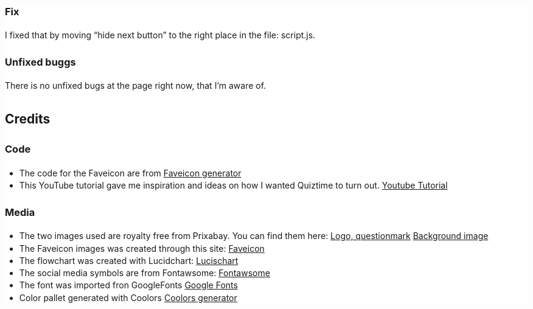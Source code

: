 ### Fix
I fixed that by moving “hide next button” to the right place in the file: script.js. 

### Unfixed buggs
There is no unfixed bugs at the page right now, that I’m aware of. 

## Credits

### Code
- The code for the Faveicon are from [Faveicon generator](https://realfavicongenerator.net/)
- This YouTube tutorial gave me inspiration and ideas on how I wanted Quiztime to turn out. [Youtube Tutorial](https://www.youtube.com/watch?v=riDzcEQbX6k)

### Media
- The two images used are royalty free from Prixabay. You can find them here: 
[Logo, questionmark](https://pixabay.com/sv/illustrations/fr%C3%A5getecken-alfabet-fr%C3%A5gande-font-3246711/)
[Background image](https://pixabay.com/sv/photos/l%C3%B6v-v%C3%A4xt-torr-falla-hortensia-8390274/) 
- The Faveicon images was created through this site: [Faveicon](https://realfavicongenerator.net/)
- The flowchart was created with Lucidchart: [Lucischart](https://lucid.app/documents#/documents?folder_id=recent)
- The social media symbols are from Fontawsome: [Fontawsome](https://fontawesome.com/)
- The font was imported fron GoogleFonts [Google Fonts](https://fonts.google.com/)
- Color pallet generated with Coolors [Coolors generator](https://coolors.co/)
